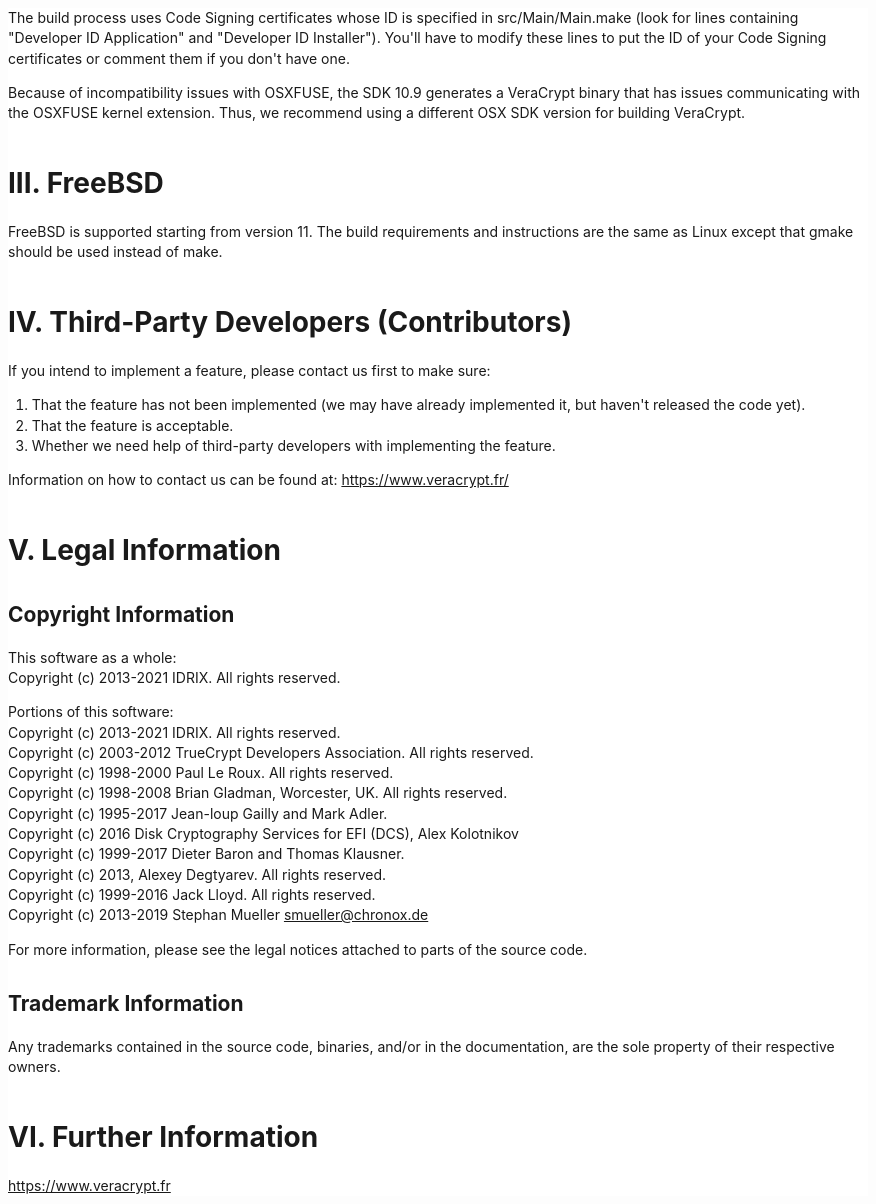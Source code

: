 The build process uses Code Signing certificates whose ID is specified in
src/Main/Main.make (look for lines containing "Developer ID Application" and 
"Developer ID Installer"). You'll have to modify these lines to put the ID of
your Code Signing certificates or comment them if you don't have one.

Because of incompatibility issues with OSXFUSE, the SDK 10.9 generates a
VeraCrypt binary that has issues communicating with the OSXFUSE kernel extension.
Thus, we recommend using a different OSX SDK version for building VeraCrypt.



III. FreeBSD
============================

FreeBSD is supported starting from version 11.
The build requirements and instructions are the same as Linux except that gmake
should be used instead of make.



IV. Third-Party Developers (Contributors)
=========================================

If you intend to implement a feature, please contact us first to make sure:

1) That the feature has not been implemented (we may have already implemented
   it, but haven't released the code yet).
2) That the feature is acceptable.
3) Whether we need help of third-party developers with implementing the feature.

Information on how to contact us can be found at:
https://www.veracrypt.fr/



V. Legal Information
====================

Copyright Information
---------------------

This software as a whole:  
Copyright (c) 2013-2021 IDRIX. All rights reserved.

Portions of this software:  
Copyright (c) 2013-2021 IDRIX. All rights reserved.  
Copyright (c) 2003-2012 TrueCrypt Developers Association. All rights reserved.  
Copyright (c) 1998-2000 Paul Le Roux. All rights reserved.  
Copyright (c) 1998-2008 Brian Gladman, Worcester, UK. All rights reserved.  
Copyright (c) 1995-2017 Jean-loup Gailly and Mark Adler.  
Copyright (c) 2016 Disk Cryptography Services for EFI (DCS), Alex Kolotnikov  
Copyright (c) 1999-2017 Dieter Baron and Thomas Klausner.  
Copyright (c) 2013, Alexey Degtyarev. All rights reserved.  
Copyright (c) 1999-2016 Jack Lloyd. All rights reserved.  
Copyright (c) 2013-2019 Stephan Mueller <smueller@chronox.de>

For more information, please see the legal notices attached to parts of the
source code.

Trademark Information
---------------------

Any trademarks contained in the source code, binaries, and/or in the
documentation, are the sole property of their respective owners.



VI. Further Information
=======================

https://www.veracrypt.fr
